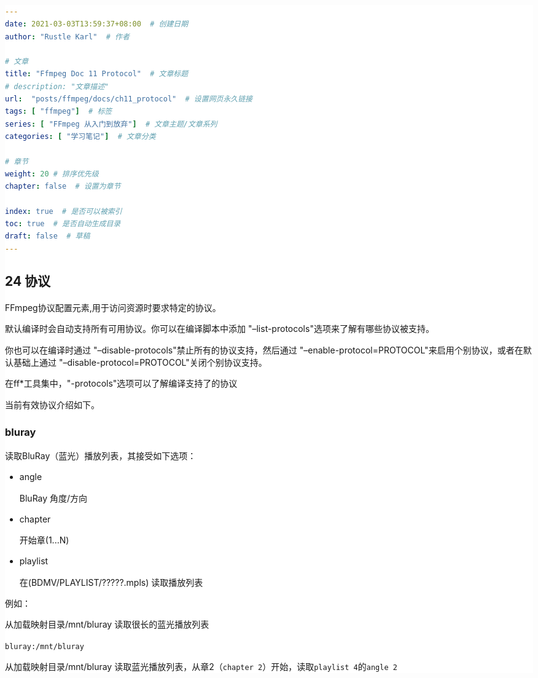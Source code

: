 ```yaml
---
date: 2021-03-03T13:59:37+08:00  # 创建日期
author: "Rustle Karl"  # 作者

# 文章
title: "Ffmpeg Doc 11 Protocol"  # 文章标题
# description: "文章描述"
url:  "posts/ffmpeg/docs/ch11_protocol"  # 设置网页永久链接
tags: [ "ffmpeg"]  # 标签
series: [ "FFmpeg 从入门到放弃"]  # 文章主题/文章系列
categories: [ "学习笔记"]  # 文章分类

# 章节
weight: 20 # 排序优先级
chapter: false  # 设置为章节

index: true  # 是否可以被索引
toc: true  # 是否自动生成目录
draft: false  # 草稿
---
```

## 24 协议
FFmpeg协议配置元素,用于访问资源时要求特定的协议。

默认编译时会自动支持所有可用协议。你可以在编译脚本中添加 "–list-protocols"选项来了解有哪些协议被支持。

你也可以在编译时通过 "–disable-protocols"禁止所有的协议支持，然后通过 "–enable-protocol=PROTOCOL"来启用个别协议，或者在默认基础上通过 "–disable-protocol=PROTOCOL"关闭个别协议支持。

在ff*工具集中，"-protocols"选项可以了解编译支持了的协议

当前有效协议介绍如下。

### bluray ###
读取BluRay（蓝光）播放列表，其接受如下选项：

- angle

	BluRay 角度/方向
- chapter

	开始章(1...N)
- playlist

	在(BDMV/PLAYLIST/?????.mpls) 读取播放列表 

例如：

从加载映射目录/mnt/bluray 读取很长的蓝光播放列表

	bluray:/mnt/bluray

从加载映射目录/mnt/bluray 读取蓝光播放列表，从章2（`chapter 2`）开始，读取`playlist 4`的`angle 2`

